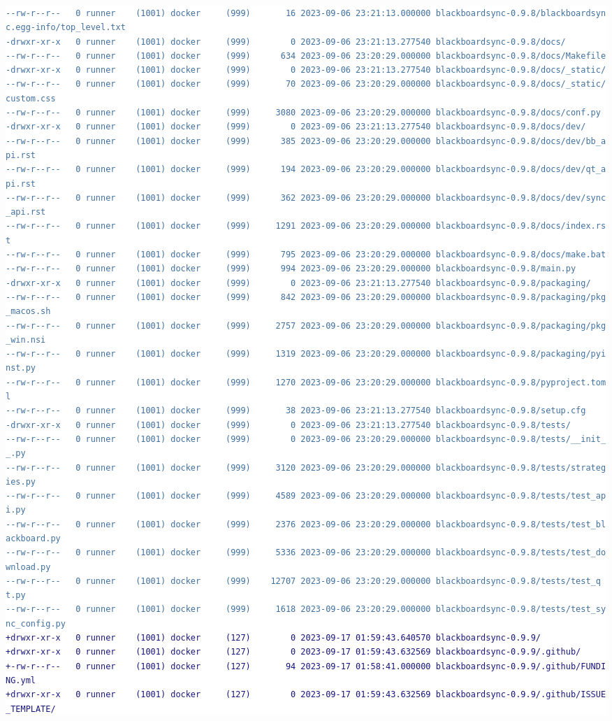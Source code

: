```diff
--rw-r--r--   0 runner    (1001) docker     (999)       16 2023-09-06 23:21:13.000000 blackboardsync-0.9.8/blackboardsync.egg-info/top_level.txt
-drwxr-xr-x   0 runner    (1001) docker     (999)        0 2023-09-06 23:21:13.277540 blackboardsync-0.9.8/docs/
--rw-r--r--   0 runner    (1001) docker     (999)      634 2023-09-06 23:20:29.000000 blackboardsync-0.9.8/docs/Makefile
-drwxr-xr-x   0 runner    (1001) docker     (999)        0 2023-09-06 23:21:13.277540 blackboardsync-0.9.8/docs/_static/
--rw-r--r--   0 runner    (1001) docker     (999)       70 2023-09-06 23:20:29.000000 blackboardsync-0.9.8/docs/_static/custom.css
--rw-r--r--   0 runner    (1001) docker     (999)     3080 2023-09-06 23:20:29.000000 blackboardsync-0.9.8/docs/conf.py
-drwxr-xr-x   0 runner    (1001) docker     (999)        0 2023-09-06 23:21:13.277540 blackboardsync-0.9.8/docs/dev/
--rw-r--r--   0 runner    (1001) docker     (999)      385 2023-09-06 23:20:29.000000 blackboardsync-0.9.8/docs/dev/bb_api.rst
--rw-r--r--   0 runner    (1001) docker     (999)      194 2023-09-06 23:20:29.000000 blackboardsync-0.9.8/docs/dev/qt_api.rst
--rw-r--r--   0 runner    (1001) docker     (999)      362 2023-09-06 23:20:29.000000 blackboardsync-0.9.8/docs/dev/sync_api.rst
--rw-r--r--   0 runner    (1001) docker     (999)     1291 2023-09-06 23:20:29.000000 blackboardsync-0.9.8/docs/index.rst
--rw-r--r--   0 runner    (1001) docker     (999)      795 2023-09-06 23:20:29.000000 blackboardsync-0.9.8/docs/make.bat
--rw-r--r--   0 runner    (1001) docker     (999)      994 2023-09-06 23:20:29.000000 blackboardsync-0.9.8/main.py
-drwxr-xr-x   0 runner    (1001) docker     (999)        0 2023-09-06 23:21:13.277540 blackboardsync-0.9.8/packaging/
--rw-r--r--   0 runner    (1001) docker     (999)      842 2023-09-06 23:20:29.000000 blackboardsync-0.9.8/packaging/pkg_macos.sh
--rw-r--r--   0 runner    (1001) docker     (999)     2757 2023-09-06 23:20:29.000000 blackboardsync-0.9.8/packaging/pkg_win.nsi
--rw-r--r--   0 runner    (1001) docker     (999)     1319 2023-09-06 23:20:29.000000 blackboardsync-0.9.8/packaging/pyinst.py
--rw-r--r--   0 runner    (1001) docker     (999)     1270 2023-09-06 23:20:29.000000 blackboardsync-0.9.8/pyproject.toml
--rw-r--r--   0 runner    (1001) docker     (999)       38 2023-09-06 23:21:13.277540 blackboardsync-0.9.8/setup.cfg
-drwxr-xr-x   0 runner    (1001) docker     (999)        0 2023-09-06 23:21:13.277540 blackboardsync-0.9.8/tests/
--rw-r--r--   0 runner    (1001) docker     (999)        0 2023-09-06 23:20:29.000000 blackboardsync-0.9.8/tests/__init__.py
--rw-r--r--   0 runner    (1001) docker     (999)     3120 2023-09-06 23:20:29.000000 blackboardsync-0.9.8/tests/strategies.py
--rw-r--r--   0 runner    (1001) docker     (999)     4589 2023-09-06 23:20:29.000000 blackboardsync-0.9.8/tests/test_api.py
--rw-r--r--   0 runner    (1001) docker     (999)     2376 2023-09-06 23:20:29.000000 blackboardsync-0.9.8/tests/test_blackboard.py
--rw-r--r--   0 runner    (1001) docker     (999)     5336 2023-09-06 23:20:29.000000 blackboardsync-0.9.8/tests/test_download.py
--rw-r--r--   0 runner    (1001) docker     (999)    12707 2023-09-06 23:20:29.000000 blackboardsync-0.9.8/tests/test_qt.py
--rw-r--r--   0 runner    (1001) docker     (999)     1618 2023-09-06 23:20:29.000000 blackboardsync-0.9.8/tests/test_sync_config.py
+drwxr-xr-x   0 runner    (1001) docker     (127)        0 2023-09-17 01:59:43.640570 blackboardsync-0.9.9/
+drwxr-xr-x   0 runner    (1001) docker     (127)        0 2023-09-17 01:59:43.632569 blackboardsync-0.9.9/.github/
+-rw-r--r--   0 runner    (1001) docker     (127)       94 2023-09-17 01:58:41.000000 blackboardsync-0.9.9/.github/FUNDING.yml
+drwxr-xr-x   0 runner    (1001) docker     (127)        0 2023-09-17 01:59:43.632569 blackboardsync-0.9.9/.github/ISSUE_TEMPLATE/
```